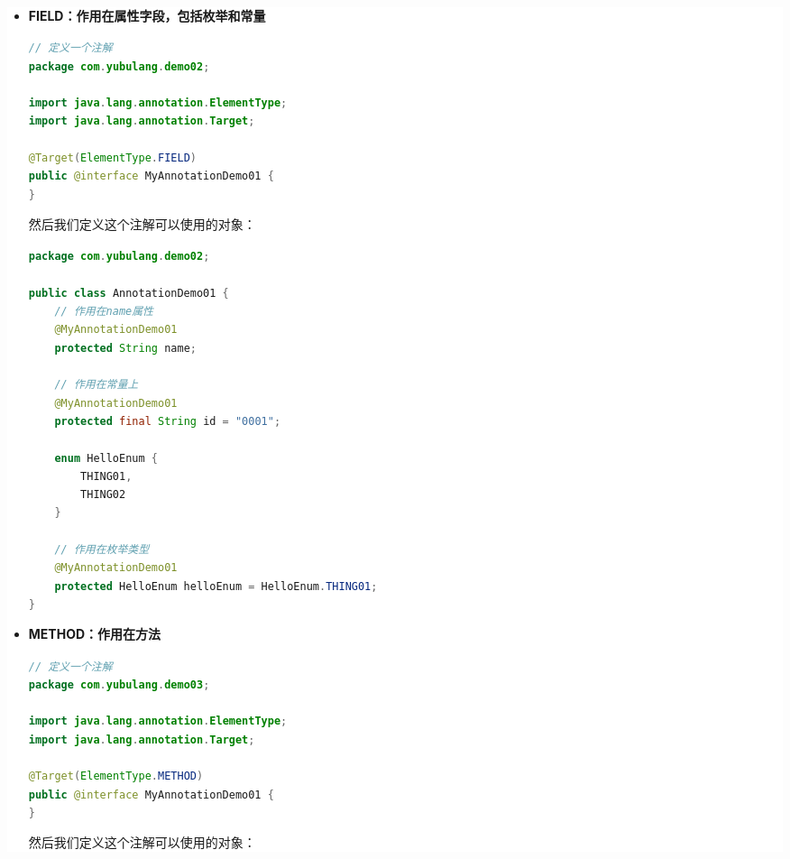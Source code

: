 * **FIELD：作用在属性字段，包括枚举和常量**

  ```java
  // 定义一个注解
  package com.yubulang.demo02;

  import java.lang.annotation.ElementType;
  import java.lang.annotation.Target;

  @Target(ElementType.FIELD)
  public @interface MyAnnotationDemo01 {
  }
  ```

  然后我们定义这个注解可以使用的对象：

  ```java
  package com.yubulang.demo02;

  public class AnnotationDemo01 {
      // 作用在name属性
      @MyAnnotationDemo01
      protected String name;

      // 作用在常量上
      @MyAnnotationDemo01
      protected final String id = "0001";

      enum HelloEnum {
          THING01,
          THING02
      }

      // 作用在枚举类型
      @MyAnnotationDemo01
      protected HelloEnum helloEnum = HelloEnum.THING01;
  }

  ```

- **METHOD：作用在方法**

  ```java
  // 定义一个注解
  package com.yubulang.demo03;

  import java.lang.annotation.ElementType;
  import java.lang.annotation.Target;

  @Target(ElementType.METHOD)
  public @interface MyAnnotationDemo01 {
  }
  ```

  然后我们定义这个注解可以使用的对象：
